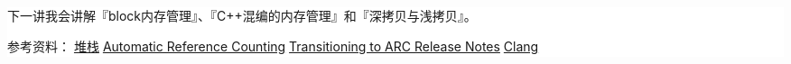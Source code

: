下一讲我会讲解『block内存管理』、『C++混编的内存管理』和『深拷贝与浅拷贝』。 

参考资料：
[堆栈](http://baike.baidu.com/link?url=2DK5Zuh6uTuATG_7IKOH8kNayWss2L_pOchRmk1mh6iYM5wo60g_QU1S4IoopLMQzy8f937n7U6_cwQSgZvRXnXo-b0QOEE2mfI3Ebo-u4S)
[Automatic Reference Counting](https://en.wikipedia.org/wiki/Automatic_Reference_Counting)
[Transitioning to ARC Release Notes](https://developer.apple.com/library/content/releasenotes/ObjectiveC/RN-TransitioningToARC/Introduction/Introduction.html) 
[Clang](https://en.wikipedia.org/wiki/Clang)


